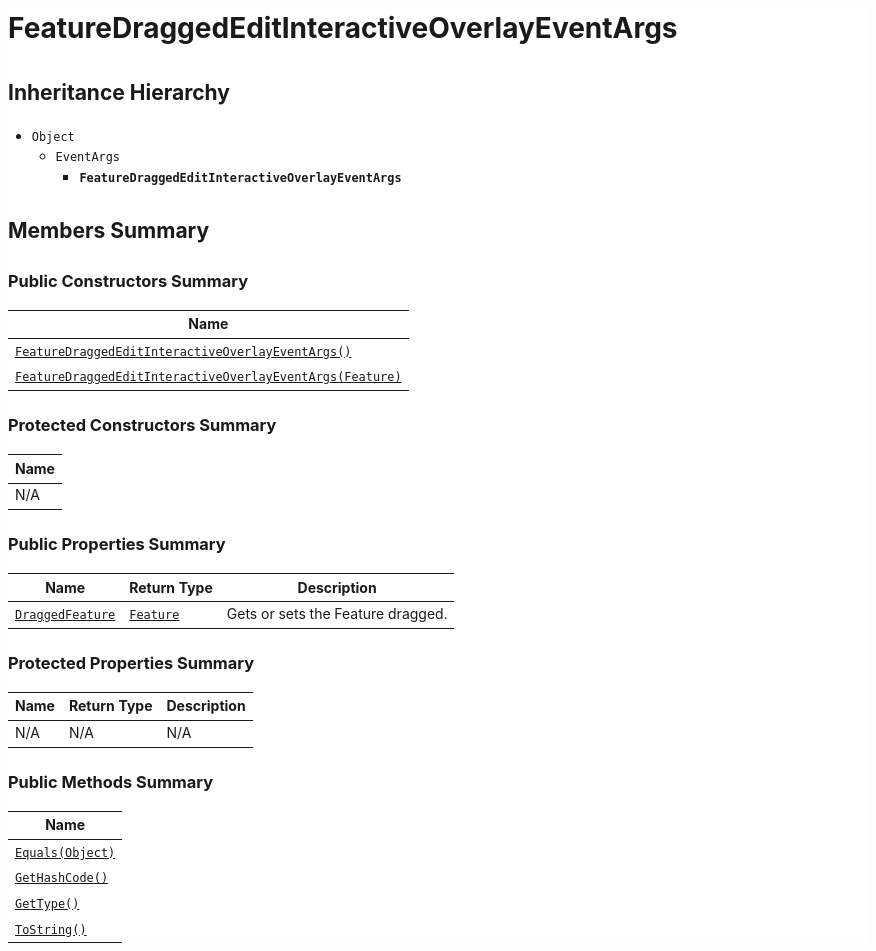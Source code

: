 # FeatureDraggedEditInteractiveOverlayEventArgs


## Inheritance Hierarchy

+ `Object`
  + `EventArgs`
    + **`FeatureDraggedEditInteractiveOverlayEventArgs`**

## Members Summary

### Public Constructors Summary


|Name|
|---|
|[`FeatureDraggedEditInteractiveOverlayEventArgs()`](#featuredraggededitinteractiveoverlayeventargs)|
|[`FeatureDraggedEditInteractiveOverlayEventArgs(Feature)`](#featuredraggededitinteractiveoverlayeventargsfeature)|

### Protected Constructors Summary


|Name|
|---|
|N/A|

### Public Properties Summary

|Name|Return Type|Description|
|---|---|---|
|[`DraggedFeature`](#draggedfeature)|[`Feature`](../ThinkGeo.Core/ThinkGeo.Core.Feature.md)|Gets or sets the Feature dragged.|

### Protected Properties Summary

|Name|Return Type|Description|
|---|---|---|
|N/A|N/A|N/A|

### Public Methods Summary


|Name|
|---|
|[`Equals(Object)`](#equalsobject)|
|[`GetHashCode()`](#gethashcode)|
|[`GetType()`](#gettype)|
|[`ToString()`](#tostring)|

